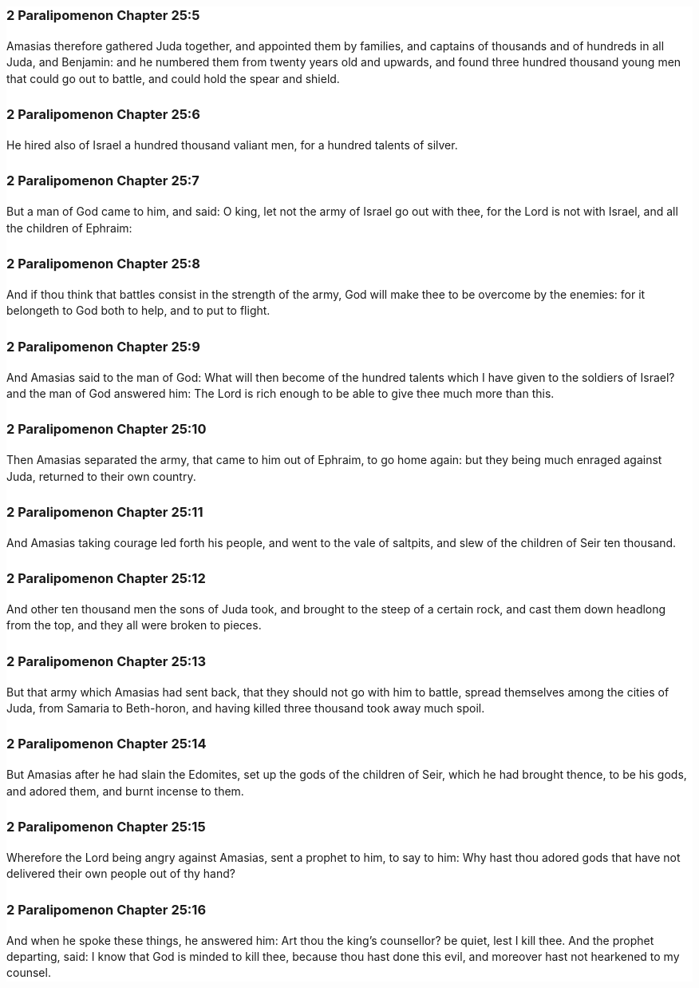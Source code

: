 ### 2 Paralipomenon Chapter 25:5
Amasias therefore gathered Juda together, and appointed them by families, and captains of thousands and of hundreds in all Juda, and Benjamin: and he numbered them from twenty years old and upwards, and found three hundred thousand young men that could go out to battle, and could hold the spear and shield.  

### 2 Paralipomenon Chapter 25:6
He hired also of Israel a hundred thousand valiant men, for a hundred talents of silver.  

### 2 Paralipomenon Chapter 25:7
But a man of God came to him, and said: O king, let not the army of Israel go out with thee, for the Lord is not with Israel, and all the children of Ephraim:  

### 2 Paralipomenon Chapter 25:8
And if thou think that battles consist in the strength of the army, God will make thee to be overcome by the enemies: for it belongeth to God both to help, and to put to flight.  

### 2 Paralipomenon Chapter 25:9
And Amasias said to the man of God: What will then become of the hundred talents which I have given to the soldiers of Israel? and the man of God answered him: The Lord is rich enough to be able to give thee much more than this.  

### 2 Paralipomenon Chapter 25:10
Then Amasias separated the army, that came to him out of Ephraim, to go home again: but they being much enraged against Juda, returned to their own country.  

### 2 Paralipomenon Chapter 25:11
And Amasias taking courage led forth his people, and went to the vale of saltpits, and slew of the children of Seir ten thousand.  

### 2 Paralipomenon Chapter 25:12
And other ten thousand men the sons of Juda took, and brought to the steep of a certain rock, and cast them down headlong from the top, and they all were broken to pieces.  

### 2 Paralipomenon Chapter 25:13
But that army which Amasias had sent back, that they should not go with him to battle, spread themselves among the cities of Juda, from Samaria to Beth-horon, and having killed three thousand took away much spoil.  

### 2 Paralipomenon Chapter 25:14
But Amasias after he had slain the Edomites, set up the gods of the children of Seir, which he had brought thence, to be his gods, and adored them, and burnt incense to them.  

### 2 Paralipomenon Chapter 25:15
Wherefore the Lord being angry against Amasias, sent a prophet to him, to say to him: Why hast thou adored gods that have not delivered their own people out of thy hand?  

### 2 Paralipomenon Chapter 25:16
And when he spoke these things, he answered him: Art thou the king’s counsellor? be quiet, lest I kill thee. And the prophet departing, said: I know that God is minded to kill thee, because thou hast done this evil, and moreover hast not hearkened to my counsel.  
